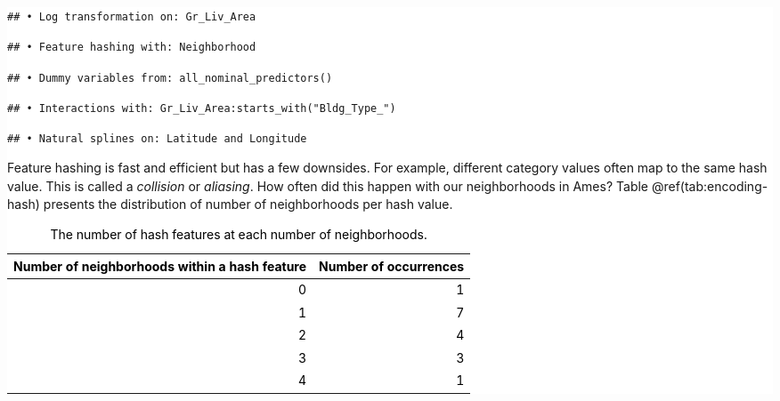 ```
## • Log transformation on: Gr_Liv_Area
```

```
## • Feature hashing with: Neighborhood
```

```
## • Dummy variables from: all_nominal_predictors()
```

```
## • Interactions with: Gr_Liv_Area:starts_with("Bldg_Type_")
```

```
## • Natural splines on: Latitude and Longitude
```

Feature hashing is fast and efficient but has a few downsides. For example, different category values often map to the same hash value. This is called a _collision_ or _aliasing_. How often did this happen with our neighborhoods in Ames? Table \@ref(tab:encoding-hash) presents the distribution of number of neighborhoods per hash value.

<table class="table" style="color: black; width: auto !important; margin-left: auto; margin-right: auto;">
<caption>The number of hash features at each number of neighborhoods.</caption>
 <thead>
  <tr>
   <th style="text-align:right;"> Number of neighborhoods within a hash feature </th>
   <th style="text-align:right;"> Number of occurrences </th>
  </tr>
 </thead>
<tbody>
  <tr>
   <td style="text-align:right;"> 0 </td>
   <td style="text-align:right;"> 1 </td>
  </tr>
  <tr>
   <td style="text-align:right;"> 1 </td>
   <td style="text-align:right;"> 7 </td>
  </tr>
  <tr>
   <td style="text-align:right;"> 2 </td>
   <td style="text-align:right;"> 4 </td>
  </tr>
  <tr>
   <td style="text-align:right;"> 3 </td>
   <td style="text-align:right;"> 3 </td>
  </tr>
  <tr>
   <td style="text-align:right;"> 4 </td>
   <td style="text-align:right;"> 1 </td>
  </tr>
</tbody>
</table>
